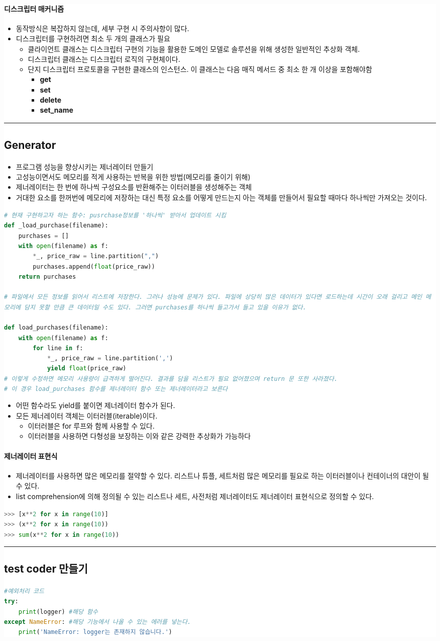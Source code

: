 #### 디스크립터 매커니즘
- 동작방식은 복잡하지 않는데, 세부 구현 시 주의사항이 많다.
- 디스크립터를 구현하려면 최소 두 개의 클래스가 필요
    - 클라이언트 클래스는 디스크립터 구현의 기능을 활용한 도메인 모델로 솔루션을 위해 생성한 일반적인 추상화 객체.
    - 디스크립터 클래스는 디스크립터 로직의 구현체이다.
    - 단지 디스크립터 프로토콜을 구현한 클래스의 인스턴스. 이 클래스는 다음 매직 메서드 중 최소 한 개 이상을 포함해야함
        - __get__
        - __set__
        - __delete__
        - __set_name__


---
Generator
---
- 프로그램 성능을 향상시키는 제너레이터 만들기
- 고성능이면서도 메모리를 적게 사용하는 반복을 위한 방법(메모리를 줄이기 위해)
- 제너레이터는 한 번에 하나씩 구성요소를 반환해주는 이터러블을 생성해주는 객체
- 거대한 요소를 한꺼번에 메모리에 저장하는 대신 특정 요소를 어떻게 만드는지 아는 객체를 만들어서 필요할 때마다 하나씩만 가져오는 것이다.

```python
# 현재 구현하고자 하는 함수: pusrchase정보를 '하나씩' 받아서 업데이트 시킴
def _load_purchase(filename):
    purchases = []
    with open(filename) as f:
        *_, price_raw = line.partition(",")
        purchases.append(float(price_raw))
    return purchases

# 파일에서 모든 정보를 읽어서 리스트에 저장한다. 그러나 성능에 문제가 있다. 파일에 상당히 많은 데이터가 있다면 로드하는데 시간이 오래 걸리고 메인 메모리에 담지 못할 만큼 큰 데이터일 수도 있다. 그러면 purchases를 하나씩 들고가서 들고 있을 이유가 없다.

def load_purchases(filename):
    with open(filename) as f:
        for line in f:
            *_, price_raw = line.partition(',')
            yield float(price_raw)
# 이렇게 수정하면 메모리 사용량이 급격하게 떨어진다. 결과를 담을 리스트가 필요 없어졌으며 return 문 또한 사라졌다.
# 이 경우 load_purchases 함수를 제너레이터 함수 또는 제너레이터라고 보른다
```
- 어떤 함수라도 yield를 붙이면 제너레이터 함수가 된다.
- 모든 제너레이터 객체는 이터러블(iterable)이다.
    - 이터러블은 for 루프와 함께 사용할 수 있다.
    - 이터러블을 사용하면 다형성을 보장하는 이와 같은 강력한 추상화가 가능하다
#### 제너레이터 표현식
- 제너레이터를 사용하면 많은 메모리를 절약할 수 있다. 리스트나 튜플, 세트처럼 많은 메모리를 필요로 하는 이터러블이나 컨테이너의 대안이 될 수 있다.
- list comprehension에 의해 정의될 수 있는 리스트나 세트, 사전처럼 제너레이터도 제너레이터 표현식으로 정의할 수 있다. 
```python
>>> [x**2 for x in range(10)]
>>> (x**2 for x in range(10))
>>> sum(x**2 for x in range(10))
```
---
test coder 만들기
---

``` python
#예외처리 코드
try:
    print(logger) #해당 함수
except NameError: #해당 기능에서 나올 수 있는 에러를 넣는다.
    print('NameError: logger는 존재하지 않습니다.')
```